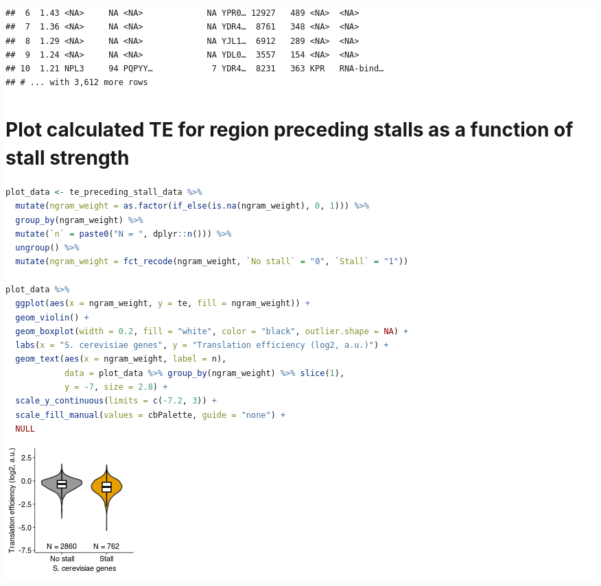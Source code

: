     ##  6  1.43 <NA>     NA <NA>             NA YPR0… 12927   489 <NA>  <NA>     
    ##  7  1.36 <NA>     NA <NA>             NA YDR4…  8761   348 <NA>  <NA>     
    ##  8  1.29 <NA>     NA <NA>             NA YJL1…  6912   289 <NA>  <NA>     
    ##  9  1.24 <NA>     NA <NA>             NA YDL0…  3557   154 <NA>  <NA>     
    ## 10  1.21 NPL3     94 PQPYY…            7 YDR4…  8231   363 KPR   RNA-bind…
    ## # ... with 3,612 more rows

Plot calculated TE for region preceding stalls as a function of stall strength
==============================================================================

``` r
plot_data <- te_preceding_stall_data %>% 
  mutate(ngram_weight = as.factor(if_else(is.na(ngram_weight), 0, 1))) %>% 
  group_by(ngram_weight) %>% 
  mutate(`n` = paste0("N = ", dplyr::n())) %>% 
  ungroup() %>% 
  mutate(ngram_weight = fct_recode(ngram_weight, `No stall` = "0", `Stall` = "1"))
  
plot_data %>% 
  ggplot(aes(x = ngram_weight, y = te, fill = ngram_weight)) +
  geom_violin() +
  geom_boxplot(width = 0.2, fill = "white", color = "black", outlier.shape = NA) +
  labs(x = "S. cerevisiae genes", y = "Translation efficiency (log2, a.u.)") +
  geom_text(aes(x = ngram_weight, label = n),
            data = plot_data %>% group_by(ngram_weight) %>% slice(1),
            y = -7, size = 2.8) +
  scale_y_continuous(limits = c(-7.2, 3)) +
  scale_fill_manual(values = cbPalette, guide = "none") +
  NULL
```

![](plot_te_for_only_preceding_stall_region_files/figure-markdown_github/unnamed-chunk-21-1.png)
